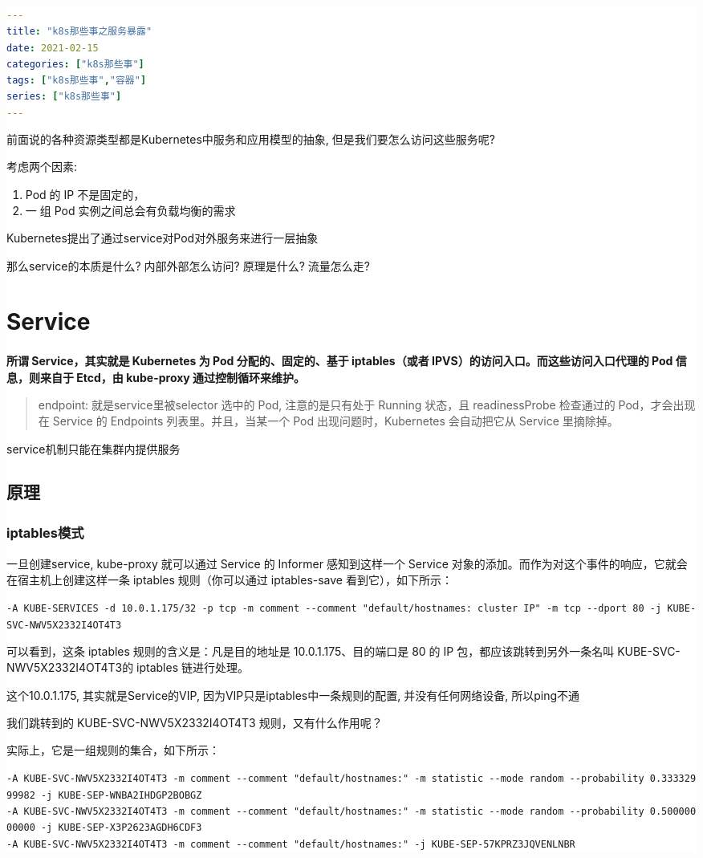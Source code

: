 ```yaml
---
title: "k8s那些事之服务暴露"
date: 2021-02-15
categories: ["k8s那些事"]
tags: ["k8s那些事","容器"]
series: ["k8s那些事"]
---
```


前面说的各种资源类型都是Kubernetes中服务和应用模型的抽象, 但是我们要怎么访问这些服务呢?

考虑两个因素: 

1. Pod 的 IP 不是固定的，
2. 一 组 Pod 实例之间总会有负载均衡的需求

Kubernetes提出了通过service对Pod对外服务来进行一层抽象

那么service的本质是什么? 内部外部怎么访问? 原理是什么? 流量怎么走? 

# Service

**所谓 Service，其实就是 Kubernetes 为 Pod 分配的、固定的、基于 iptables（或者 IPVS）的访问入口。而这些访问入口代理的 Pod 信息，则来自于 Etcd，由 kube-proxy 通过控制循环来维护。**

> endpoint: 就是service里被selector 选中的 Pod, 注意的是只有处于 Running 状态，且 readinessProbe 检查通过的 Pod，才会出现在 Service 的 Endpoints 列表里。并且，当某一个 Pod 出现问题时，Kubernetes 会自动把它从 Service 里摘除掉。

service机制只能在集群内提供服务

## 原理

### iptables模式

一旦创建service, kube-proxy 就可以通过 Service 的 Informer 感知到这样一个 Service 对象的添加。而作为对这个事件的响应，它就会在宿主机上创建这样一条 iptables 规则（你可以通过 iptables-save 看到它），如下所示：

```
-A KUBE-SERVICES -d 10.0.1.175/32 -p tcp -m comment --comment "default/hostnames: cluster IP" -m tcp --dport 80 -j KUBE-SVC-NWV5X2332I4OT4T3
```

可以看到，这条 iptables 规则的含义是：凡是目的地址是 10.0.1.175、目的端口是 80 的 IP 包，都应该跳转到另外一条名叫 KUBE-SVC-NWV5X2332I4OT4T3的 iptables 链进行处理。

这个10.0.1.175, 其实就是Service的VIP, 因为VIP只是iptables中一条规则的配置, 并没有任何网络设备, 所以ping不通

我们跳转到的 KUBE-SVC-NWV5X2332I4OT4T3 规则，又有什么作用呢？

实际上，它是一组规则的集合，如下所示：

```
-A KUBE-SVC-NWV5X2332I4OT4T3 -m comment --comment "default/hostnames:" -m statistic --mode random --probability 0.33332999982 -j KUBE-SEP-WNBA2IHDGP2BOBGZ
-A KUBE-SVC-NWV5X2332I4OT4T3 -m comment --comment "default/hostnames:" -m statistic --mode random --probability 0.50000000000 -j KUBE-SEP-X3P2623AGDH6CDF3
-A KUBE-SVC-NWV5X2332I4OT4T3 -m comment --comment "default/hostnames:" -j KUBE-SEP-57KPRZ3JQVENLNBR
```
